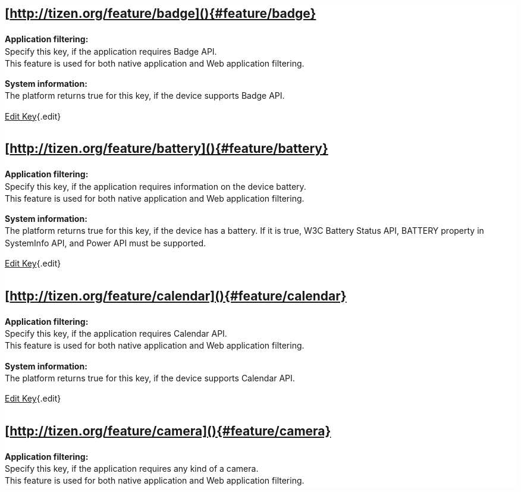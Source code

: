 </div>

<div class="views-row views-row-4 views-row-even">

[http://tizen.org/feature/badge](){#feature/badge}
--------------------------------------------------

**Application filtering:**\
Specify this key, if the application requires Badge API.\
This feature is used for both native application and Web application filtering.

**System information:**\
The platform returns true for this key, if the device supports Badge API.

[Edit Key](https://www.tizen.org/node/20555/edit?destination=feature "edit"){.edit}

</div>

<div class="views-row views-row-5 views-row-odd">

[http://tizen.org/feature/battery](){#feature/battery}
------------------------------------------------------

**Application filtering:**\
Specify this key, if the application requires information on the device battery.\
This feature is used for both native application and Web application filtering.

**System information:**\
The platform returns true for this key, if the device has a battery. If it is true, W3C Battery Status API, BATTERY property in SystemInfo API, and Power API must be supported.

[Edit Key](https://www.tizen.org/node/8712/edit?destination=feature "edit"){.edit}

</div>

<div class="views-row views-row-6 views-row-even">

[http://tizen.org/feature/calendar](){#feature/calendar}
--------------------------------------------------------

**Application filtering:**\
Specify this key, if the application requires Calendar API.\
This feature is used for both native application and Web application filtering.

**System information:**\
The platform returns true for this key, if the device supports Calendar API.

[Edit Key](https://www.tizen.org/node/20556/edit?destination=feature "edit"){.edit}

</div>

<div class="views-row views-row-7 views-row-odd">

[http://tizen.org/feature/camera](){#feature/camera}
----------------------------------------------------

**Application filtering:**\
Specify this key, if the application requires any kind of a camera.\
This feature is used for both native application and Web application filtering.
